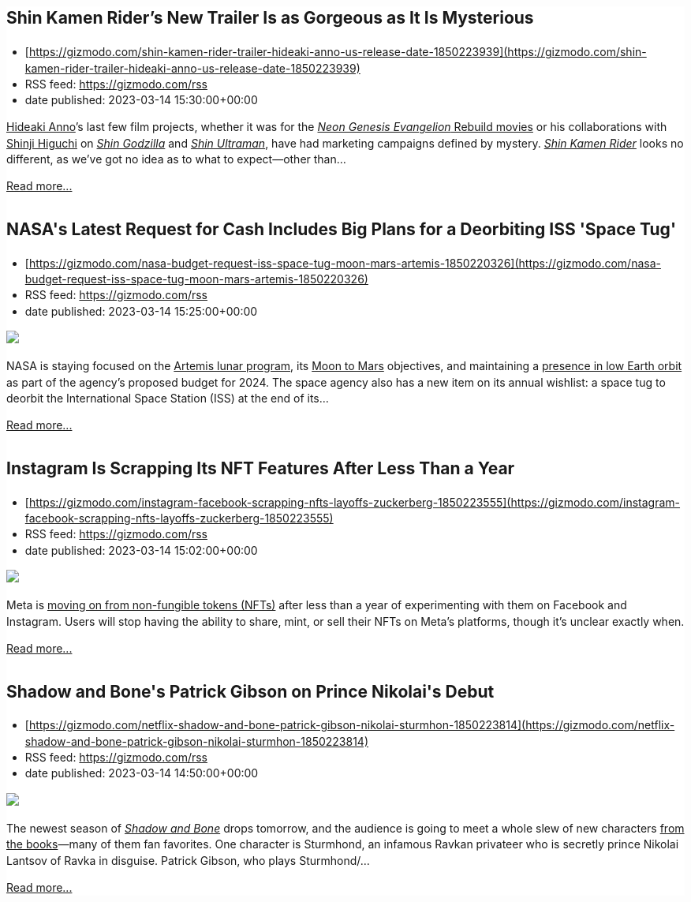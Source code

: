 ## Shin Kamen Rider’s New Trailer Is as Gorgeous as It Is Mysterious
 - [https://gizmodo.com/shin-kamen-rider-trailer-hideaki-anno-us-release-date-1850223939](https://gizmodo.com/shin-kamen-rider-trailer-hideaki-anno-us-release-date-1850223939)
 - RSS feed: https://gizmodo.com/rss
 - date published: 2023-03-14 15:30:00+00:00

<video loop="" poster="https://i.kinja-img.com/gawker-media/image/upload/s--mKhf_TuE--/c_fit,fl_progressive,q_80,w_636/33e6093e5721f066a0fa6c0cba02696c.jpg"><source src="https://i.kinja-img.com/gawker-media/image/upload/s--Kbkiacpy--/c_fit,fl_progressive,q_80,w_636/33e6093e5721f066a0fa6c0cba02696c.mp4" type="video/mp4" /></video><p><a href="https://gizmodo.com/hideaki-anno-shin-ultraman-mocap-vfx-1849135131">Hideaki Anno</a>’s last few film projects, whether it was for the <a href="https://gizmodo.com/the-radical-sincerity-of-evangelions-final-end-1847498562"><em>Neon Genesis Evangelion</em> Rebuild movies</a> or his collaborations with <a href="https://gizmodo.com/shin-ultraman-interview-fantastic-fest-shinji-higuchi-1849587822">Shinji Higuchi</a> on <a href="https://gizmodo.com/shin-godzilla-is-a-wonderfully-over-the-top-satire-of-j-1787516519"><em>Shin Godzilla</em></a> and <a href="https://gizmodo.com/hideaki-anno-ultraman-fan-film-streaming-japan-1849813788"><em>Shin Ultraman</em></a>, have had marketing campaigns defined by mystery. <a href="https://gizmodo.com/in-shin-kamen-riders-first-trailer-hideaki-anno-is-jus-1847774326"><em>Shin Kamen Rider</em></a> looks no different, as we’ve got no idea as to what to expect—other than…</p><p><a href="https://gizmodo.com/shin-kamen-rider-trailer-hideaki-anno-us-release-date-1850223939">Read more...</a></p>

## NASA's Latest Request for Cash Includes Big Plans for a Deorbiting ISS 'Space Tug'
 - [https://gizmodo.com/nasa-budget-request-iss-space-tug-moon-mars-artemis-1850220326](https://gizmodo.com/nasa-budget-request-iss-space-tug-moon-mars-artemis-1850220326)
 - RSS feed: https://gizmodo.com/rss
 - date published: 2023-03-14 15:25:00+00:00

<img class="type:primaryImage" src="https://i.kinja-img.com/gawker-media/image/upload/s--YWyotFgH--/c_fit,fl_progressive,q_80,w_636/57c456032a8fd71dc591c13211c5c1f0.jpg" /><p>NASA is staying focused on the <a href="https://gizmodo.com/nasa-artemis-1-sls-launch-goals-timeline-what-to-know-1849391803">Artemis lunar program</a>, its <a href="https://gizmodo.com/nasa-moon-to-mars-strategy-1849568641">Moon to Mars</a> objectives, and maintaining a <a href="https://gizmodo.com/nasa-iss-space-1849319320">presence in low Earth orbit</a> as part of the agency’s proposed budget for 2024. The space agency also has a new item on its annual wishlist: a space tug to deorbit the International Space Station (ISS) at the end of its…</p><p><a href="https://gizmodo.com/nasa-budget-request-iss-space-tug-moon-mars-artemis-1850220326">Read more...</a></p>

## Instagram Is Scrapping Its NFT Features After Less Than a Year
 - [https://gizmodo.com/instagram-facebook-scrapping-nfts-layoffs-zuckerberg-1850223555](https://gizmodo.com/instagram-facebook-scrapping-nfts-layoffs-zuckerberg-1850223555)
 - RSS feed: https://gizmodo.com/rss
 - date published: 2023-03-14 15:02:00+00:00

<img class="type:primaryImage" src="https://i.kinja-img.com/gawker-media/image/upload/s--_pr9m0ym--/c_fit,fl_progressive,q_80,w_636/c41deca682dd94f24c7b8405ee39beaf.jpg" /><p>Meta is <a href="https://gizmodo.com/instagram-new-nft-feature-shimmer-1848900351">moving on from non-fungible tokens (NFTs)</a> after less than a year of experimenting with them on Facebook and Instagram. Users will stop having the ability to share, mint, or sell their NFTs on Meta’s platforms, though it’s unclear exactly when.</p><p><a href="https://gizmodo.com/instagram-facebook-scrapping-nfts-layoffs-zuckerberg-1850223555">Read more...</a></p>

## Shadow and Bone's Patrick Gibson on Prince Nikolai's Debut
 - [https://gizmodo.com/netflix-shadow-and-bone-patrick-gibson-nikolai-sturmhon-1850223814](https://gizmodo.com/netflix-shadow-and-bone-patrick-gibson-nikolai-sturmhon-1850223814)
 - RSS feed: https://gizmodo.com/rss
 - date published: 2023-03-14 14:50:00+00:00

<img class="type:primaryImage" src="https://i.kinja-img.com/gawker-media/image/upload/s--wmBd4JrH--/c_fit,fl_progressive,q_80,w_636/096a02ab0323944767cb7b67b8407743.jpg" /><p>The newest season of <a href="https://gizmodo.com/netflix-shadow-and-bone-grishaverse-second-season-story-1849915517"><em>Shadow and Bone</em></a> drops tomorrow, and the audience is going to meet a whole slew of new characters <a href="https://gizmodo.com/shadow-and-bone-season-2-trailer-sneak-peek-first-look-1849574231">from the books</a>—many of them fan favorites. One character is Sturmhond, an infamous Ravkan privateer who is secretly prince Nikolai Lantsov of Ravka in disguise. Patrick Gibson, who plays Sturmhond/…</p><p><a href="https://gizmodo.com/netflix-shadow-and-bone-patrick-gibson-nikolai-sturmhon-1850223814">Read more...</a></p>
